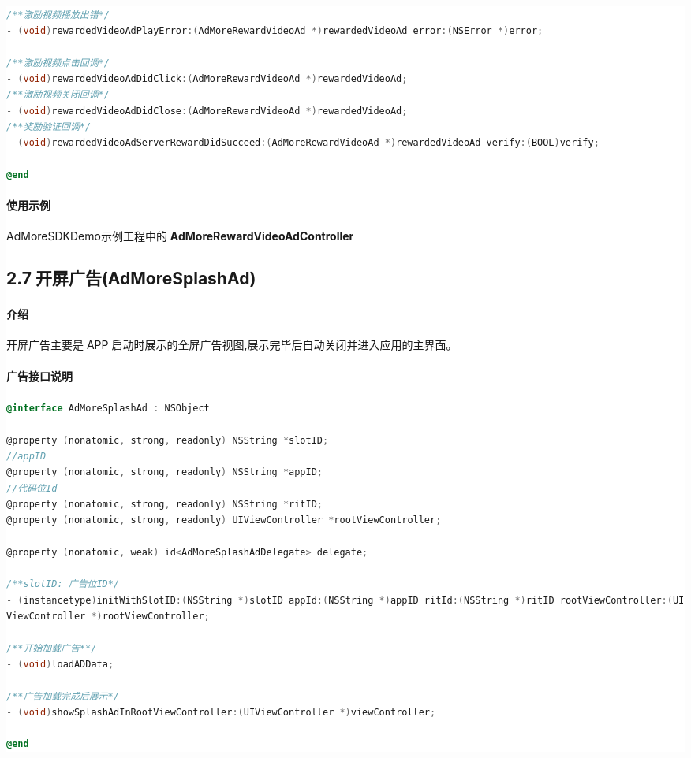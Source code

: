 ```objective-c
/**激励视频播放出错*/
- (void)rewardedVideoAdPlayError:(AdMoreRewardVideoAd *)rewardedVideoAd error:(NSError *)error;

/**激励视频点击回调*/
- (void)rewardedVideoAdDidClick:(AdMoreRewardVideoAd *)rewardedVideoAd;
/**激励视频关闭回调*/
- (void)rewardedVideoAdDidClose:(AdMoreRewardVideoAd *)rewardedVideoAd;
/**奖励验证回调*/
- (void)rewardedVideoAdServerRewardDidSucceed:(AdMoreRewardVideoAd *)rewardedVideoAd verify:(BOOL)verify;

@end

```



#### 使用示例

AdMoreSDKDemo示例工程中的 **AdMoreRewardVideoAdController**



## 2.7 开屏广告(AdMoreSplashAd)

#### 介绍

开屏广告主要是 APP 启动时展示的全屏广告视图,展示完毕后自动关闭并进入应用的主界面。

#### 广告接口说明

```objective-c
@interface AdMoreSplashAd : NSObject

@property (nonatomic, strong, readonly) NSString *slotID;
//appID
@property (nonatomic, strong, readonly) NSString *appID;
//代码位Id
@property (nonatomic, strong, readonly) NSString *ritID;
@property (nonatomic, strong, readonly) UIViewController *rootViewController;

@property (nonatomic, weak) id<AdMoreSplashAdDelegate> delegate;

/**slotID: 广告位ID*/
- (instancetype)initWithSlotID:(NSString *)slotID appId:(NSString *)appID ritId:(NSString *)ritID rootViewController:(UIViewController *)rootViewController;

/**开始加载广告**/
- (void)loadADData;

/**广告加载完成后展示*/
- (void)showSplashAdInRootViewController:(UIViewController *)viewController;

@end
```
